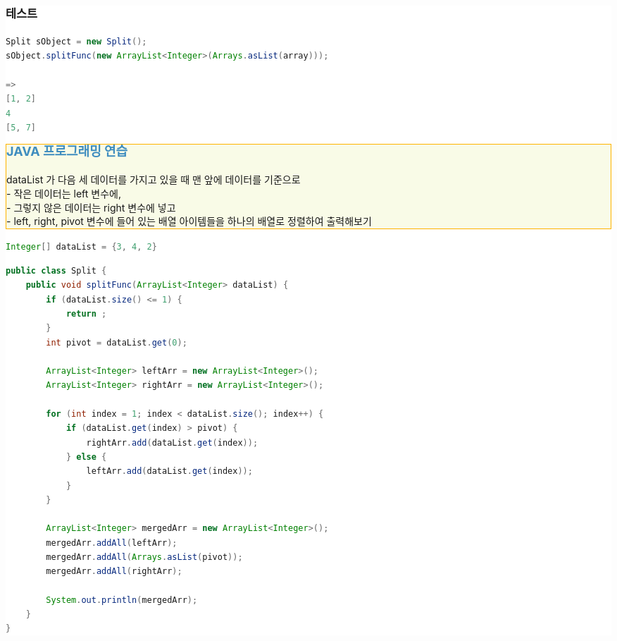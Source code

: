 
### 테스트
````java
Split sObject = new Split();
sObject.splitFunc(new ArrayList<Integer>(Arrays.asList(array)));

=> 
[1, 2]
4
[5, 7]
````



<div class="alert alert-block" style="border: 1px solid #FFB300;background-color:#F9FBE7;font-size:1em;line-height:1.4em">
<font size="4em" style="font-weight:bold;color:#3f8dbf;">JAVA 프로그래밍 연습</font><br><br>
dataList 가 다음 세 데이터를 가지고 있을 때 맨 앞에 데이터를 기준으로 <br> 
   - 작은 데이터는 left 변수에,  <br> 
   - 그렇지 않은 데이터는 right 변수에 넣고  <br> 
   - left, right, pivot 변수에 들어 있는 배열 아이템들을 하나의 배열로 정렬하여 출력해보기<br>
</div>



````java
Integer[] dataList = {3, 4, 2}
````

````java
public class Split {
    public void splitFunc(ArrayList<Integer> dataList) {
        if (dataList.size() <= 1) {
            return ;
        }
        int pivot = dataList.get(0);
        
        ArrayList<Integer> leftArr = new ArrayList<Integer>();
        ArrayList<Integer> rightArr = new ArrayList<Integer>();        
        
        for (int index = 1; index < dataList.size(); index++) {
            if (dataList.get(index) > pivot) {
                rightArr.add(dataList.get(index));
            } else {
                leftArr.add(dataList.get(index));
            }
        }
        
        ArrayList<Integer> mergedArr = new ArrayList<Integer>();
        mergedArr.addAll(leftArr);
        mergedArr.addAll(Arrays.asList(pivot));
        mergedArr.addAll(rightArr);
        
        System.out.println(mergedArr);        
    }
}
````
